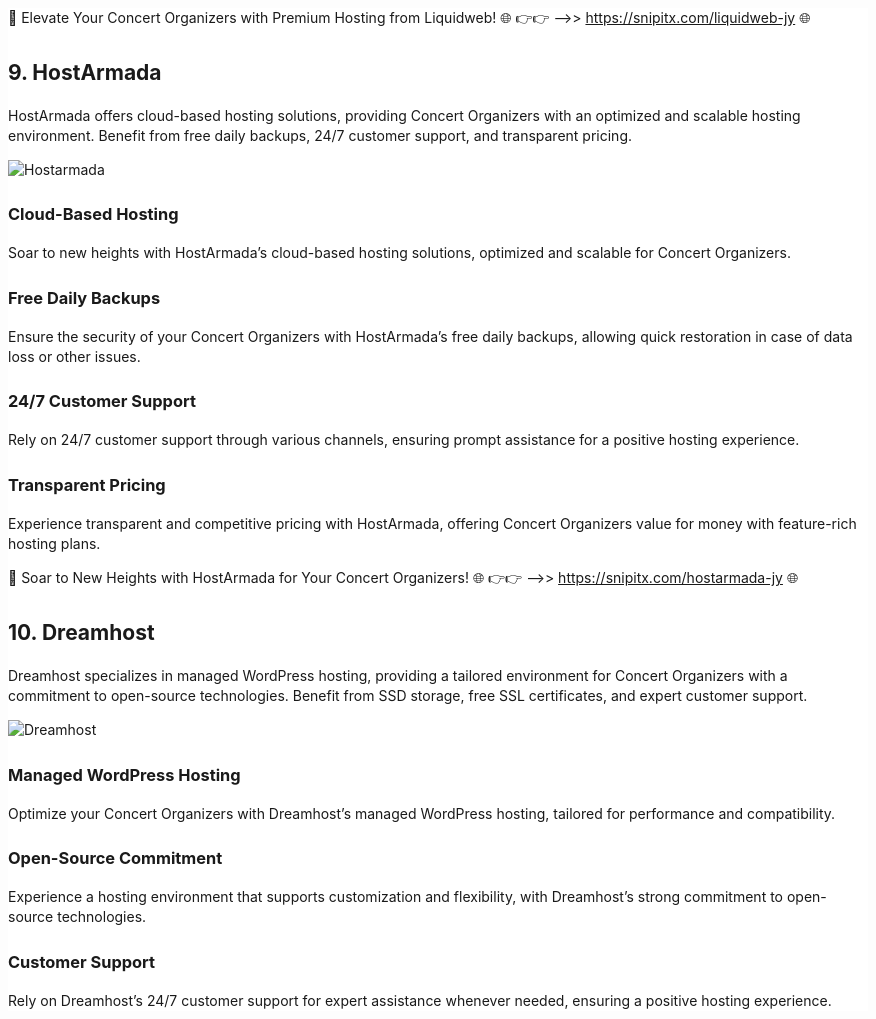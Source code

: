 🚀 Elevate Your Concert Organizers with Premium Hosting from Liquidweb! 🌐
👉👉 -->> https://snipitx.com/liquidweb-jy 🌐

## 9. HostArmada

HostArmada offers cloud-based hosting solutions, providing Concert Organizers with an optimized and scalable hosting environment. Benefit from free daily backups, 24/7 customer support, and transparent pricing.

![Hostarmada](https://i.imgur.com/KFbdf3o.jpeg "Hostarmada Hosting")

### Cloud-Based Hosting
Soar to new heights with HostArmada’s cloud-based hosting solutions, optimized and scalable for Concert Organizers.

### Free Daily Backups
Ensure the security of your Concert Organizers with HostArmada’s free daily backups, allowing quick restoration in case of data loss or other issues.

### 24/7 Customer Support
Rely on 24/7 customer support through various channels, ensuring prompt assistance for a positive hosting experience.

### Transparent Pricing
Experience transparent and competitive pricing with HostArmada, offering Concert Organizers value for money with feature-rich hosting plans.

🚀 Soar to New Heights with HostArmada for Your Concert Organizers! 🌐
👉👉 -->> https://snipitx.com/hostarmada-jy 🌐

## 10. Dreamhost

Dreamhost specializes in managed WordPress hosting, providing a tailored environment for Concert Organizers with a commitment to open-source technologies. Benefit from SSD storage, free SSL certificates, and expert customer support.

![Dreamhost](https://i.imgur.com/rXIg8ip.jpeg "Dreamhost Hosting")

### Managed WordPress Hosting
Optimize your Concert Organizers with Dreamhost’s managed WordPress hosting, tailored for performance and compatibility.

### Open-Source Commitment
Experience a hosting environment that supports customization and flexibility, with Dreamhost’s strong commitment to open-source technologies.

### Customer Support
Rely on Dreamhost’s 24/7 customer support for expert assistance whenever needed, ensuring a positive hosting experience.

